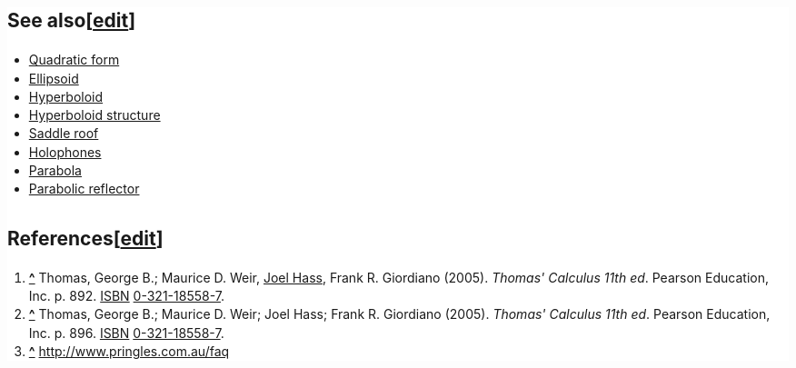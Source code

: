 <h2><span class="mw-headline" id="See_also">See also</span><span class="mw-editsection"><span class="mw-editsection-bracket">[</span><a href="/w/index.php?title=Paraboloid&amp;action=edit&amp;section=7" title="Edit section: See also">edit</a><span class="mw-editsection-bracket">]</span></span></h2>
<ul><li> <a href="/wiki/Quadratic_form" title="Quadratic form">Quadratic form</a></li>
<li> <a href="/wiki/Ellipsoid" title="Ellipsoid">Ellipsoid</a></li>
<li> <a href="/wiki/Hyperboloid" title="Hyperboloid">Hyperboloid</a></li>
<li> <a href="/wiki/Hyperboloid_structure" title="Hyperboloid structure">Hyperboloid structure</a></li>
<li> <a href="/wiki/Saddle_roof" title="Saddle roof">Saddle roof</a></li>
<li> <a href="/wiki/Holophones" title="Holophones" class="mw-redirect">Holophones</a></li>
<li> <a href="/wiki/Parabola" title="Parabola">Parabola</a></li>
<li> <a href="/wiki/Parabolic_reflector" title="Parabolic reflector">Parabolic reflector</a></li></ul>
<h2><span class="mw-headline" id="References">References</span><span class="mw-editsection"><span class="mw-editsection-bracket">[</span><a href="/w/index.php?title=Paraboloid&amp;action=edit&amp;section=8" title="Edit section: References">edit</a><span class="mw-editsection-bracket">]</span></span></h2>
<div class="reflist" style="list-style-type: decimal;">
<ol class="references">
<li id="cite_note-1"><span class="mw-cite-backlink"><b><a href="#cite_ref-1">^</a></b></span> <span class="reference-text"><span class="citation book">Thomas, George B.; Maurice D. Weir, <a href="/wiki/Joel_Hass" title="Joel Hass">Joel Hass</a>, Frank R. Giordiano (2005). <i>Thomas' Calculus 11th ed</i>. Pearson Education, Inc. p.&#160;892. <a href="/wiki/International_Standard_Book_Number" title="International Standard Book Number">ISBN</a>&#160;<a href="/wiki/Special:BookSources/0-321-18558-7" title="Special:BookSources/0-321-18558-7">0-321-18558-7</a>.</span><span title="ctx_ver=Z39.88-2004&amp;rfr_id=info%3Asid%2Fen.wikipedia.org%3AParaboloid&amp;rft.aufirst=George+B.&amp;rft.aulast=Thomas&amp;rft.au=Thomas%2C+George+B.&amp;rft.btitle=Thomas%27+Calculus+11th+ed.&amp;rft.date=2005&amp;rft.genre=book&amp;rft.isbn=0-321-18558-7&amp;rft.pages=892&amp;rft.pub=Pearson+Education%2C+Inc&amp;rft_val_fmt=info%3Aofi%2Ffmt%3Akev%3Amtx%3Abook" class="Z3988"><span style="display:none;">&#160;</span></span> <span style="display:none;font-size:100%" class="error citation-comment">Cite uses deprecated parameter <code style="color:inherit; border:inherit; padding:inherit;">&#124;coauthors=</code> (<a href="/wiki/Help:CS1_errors#deprecated_params" title="Help:CS1 errors">help</a>)</span></span>
</li>
<li id="cite_note-2"><span class="mw-cite-backlink"><b><a href="#cite_ref-2">^</a></b></span> <span class="reference-text"><span class="citation book">Thomas, George B.; Maurice D. Weir; Joel Hass; Frank R. Giordiano (2005). <i>Thomas' Calculus 11th ed</i>. Pearson Education, Inc. p.&#160;896. <a href="/wiki/International_Standard_Book_Number" title="International Standard Book Number">ISBN</a>&#160;<a href="/wiki/Special:BookSources/0-321-18558-7" title="Special:BookSources/0-321-18558-7">0-321-18558-7</a>.</span><span title="ctx_ver=Z39.88-2004&amp;rfr_id=info%3Asid%2Fen.wikipedia.org%3AParaboloid&amp;rft.aufirst=George+B.&amp;rft.au=Frank+R.+Giordiano&amp;rft.au=Joel+Hass&amp;rft.aulast=Thomas&amp;rft.au=Maurice+D.+Weir&amp;rft.au=Thomas%2C+George+B.&amp;rft.btitle=Thomas%27+Calculus+11th+ed.&amp;rft.date=2005&amp;rft.genre=book&amp;rft.isbn=0-321-18558-7&amp;rft.pages=896&amp;rft.pub=Pearson+Education%2C+Inc&amp;rft_val_fmt=info%3Aofi%2Ffmt%3Akev%3Amtx%3Abook" class="Z3988"><span style="display:none;">&#160;</span></span></span>
</li>
<li id="cite_note-3"><span class="mw-cite-backlink"><b><a href="#cite_ref-3">^</a></b></span> <span class="reference-text"><a rel="nofollow" class="external free" href="http://www.pringles.com.au/faq">http://www.pringles.com.au/faq</a></span>
</li>
</ol></div>
